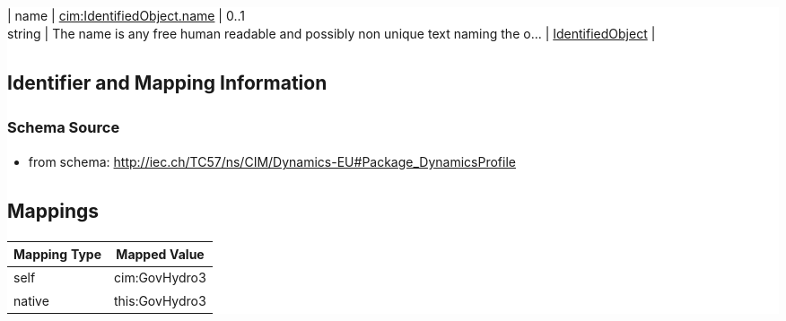 | name | [cim:IdentifiedObject.name](http://iec.ch/TC57/CIM100#IdentifiedObject.name) | 0..1 <br />  string  | The name is any free human readable and possibly non unique text naming the o... | [IdentifiedObject](IdentifiedObject.md) |









## Identifier and Mapping Information







### Schema Source


* from schema: http://iec.ch/TC57/ns/CIM/Dynamics-EU#Package_DynamicsProfile





## Mappings

| Mapping Type | Mapped Value |
| ---  | ---  |
| self | cim:GovHydro3 |
| native | this:GovHydro3 |




